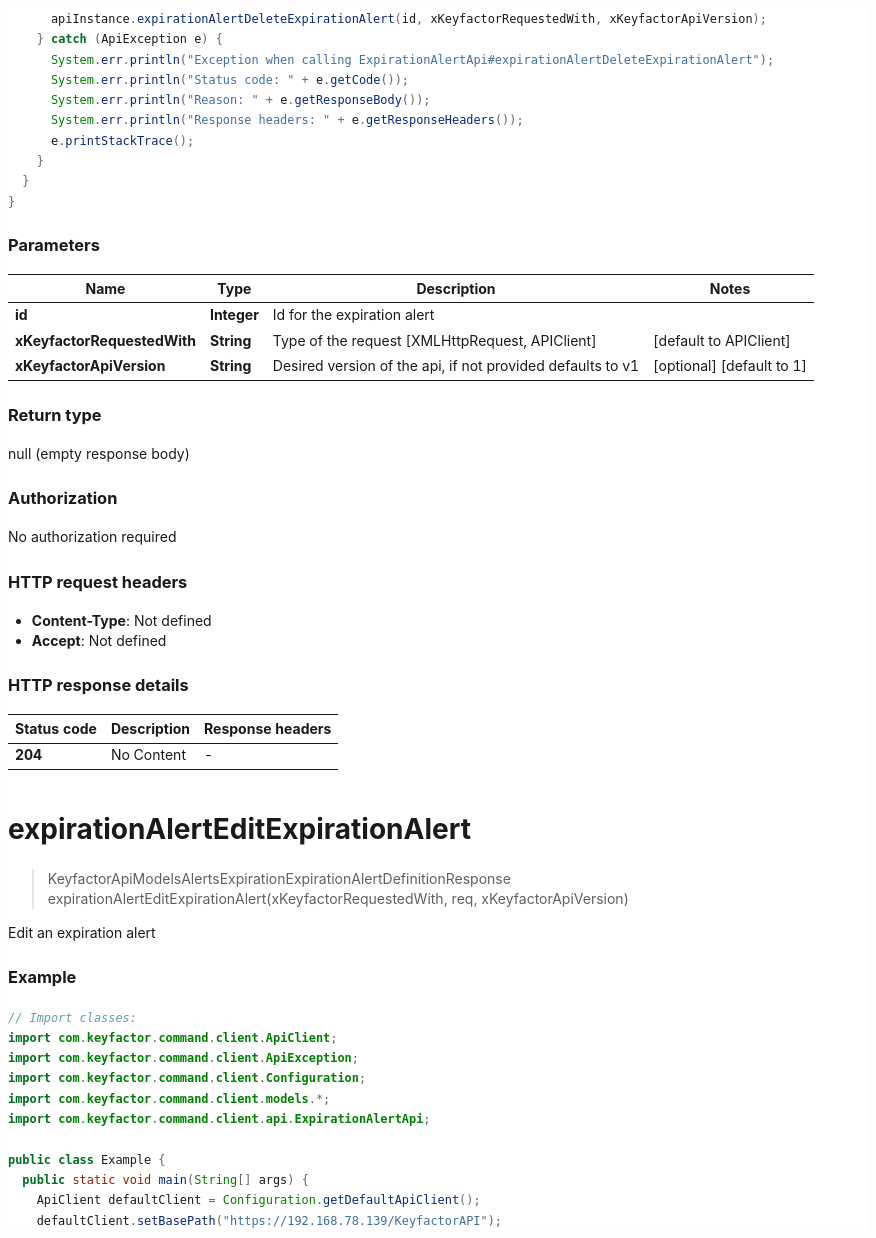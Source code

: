 ```java
      apiInstance.expirationAlertDeleteExpirationAlert(id, xKeyfactorRequestedWith, xKeyfactorApiVersion);
    } catch (ApiException e) {
      System.err.println("Exception when calling ExpirationAlertApi#expirationAlertDeleteExpirationAlert");
      System.err.println("Status code: " + e.getCode());
      System.err.println("Reason: " + e.getResponseBody());
      System.err.println("Response headers: " + e.getResponseHeaders());
      e.printStackTrace();
    }
  }
}
```

### Parameters

| Name | Type | Description  | Notes |
|------------- | ------------- | ------------- | -------------|
| **id** | **Integer**| Id for the expiration alert | |
| **xKeyfactorRequestedWith** | **String**| Type of the request [XMLHttpRequest, APIClient] | [default to APIClient] |
| **xKeyfactorApiVersion** | **String**| Desired version of the api, if not provided defaults to v1 | [optional] [default to 1] |

### Return type

null (empty response body)

### Authorization

No authorization required

### HTTP request headers

 - **Content-Type**: Not defined
 - **Accept**: Not defined

### HTTP response details
| Status code | Description | Response headers |
|-------------|-------------|------------------|
| **204** | No Content |  -  |

<a name="expirationAlertEditExpirationAlert"></a>
# **expirationAlertEditExpirationAlert**
> KeyfactorApiModelsAlertsExpirationExpirationAlertDefinitionResponse expirationAlertEditExpirationAlert(xKeyfactorRequestedWith, req, xKeyfactorApiVersion)

Edit an expiration alert

### Example
```java
// Import classes:
import com.keyfactor.command.client.ApiClient;
import com.keyfactor.command.client.ApiException;
import com.keyfactor.command.client.Configuration;
import com.keyfactor.command.client.models.*;
import com.keyfactor.command.client.api.ExpirationAlertApi;

public class Example {
  public static void main(String[] args) {
    ApiClient defaultClient = Configuration.getDefaultApiClient();
    defaultClient.setBasePath("https://192.168.78.139/KeyfactorAPI");
```